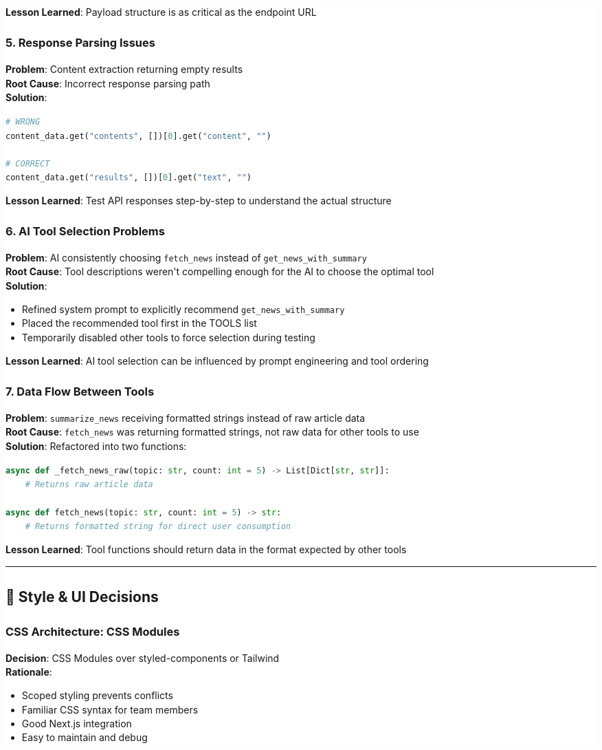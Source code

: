 **Lesson Learned**: Payload structure is as critical as the endpoint URL

### **5. Response Parsing Issues**
**Problem**: Content extraction returning empty results  
**Root Cause**: Incorrect response parsing path  
**Solution**:
```python
# WRONG
content_data.get("contents", [])[0].get("content", "")

# CORRECT
content_data.get("results", [])[0].get("text", "")
```

**Lesson Learned**: Test API responses step-by-step to understand the actual structure

### **6. AI Tool Selection Problems**
**Problem**: AI consistently choosing `fetch_news` instead of `get_news_with_summary`  
**Root Cause**: Tool descriptions weren't compelling enough for the AI to choose the optimal tool  
**Solution**: 
- Refined system prompt to explicitly recommend `get_news_with_summary`
- Placed the recommended tool first in the TOOLS list
- Temporarily disabled other tools to force selection during testing

**Lesson Learned**: AI tool selection can be influenced by prompt engineering and tool ordering

### **7. Data Flow Between Tools**
**Problem**: `summarize_news` receiving formatted strings instead of raw article data  
**Root Cause**: `fetch_news` was returning formatted strings, not raw data for other tools to use  
**Solution**: Refactored into two functions:
```python
async def _fetch_news_raw(topic: str, count: int = 5) -> List[Dict[str, str]]:
    # Returns raw article data
    
async def fetch_news(topic: str, count: int = 5) -> str:
    # Returns formatted string for direct user consumption
```

**Lesson Learned**: Tool functions should return data in the format expected by other tools

---

## 🎨 Style & UI Decisions

### **CSS Architecture: CSS Modules**
**Decision**: CSS Modules over styled-components or Tailwind  
**Rationale**:
- Scoped styling prevents conflicts
- Familiar CSS syntax for team members
- Good Next.js integration
- Easy to maintain and debug
